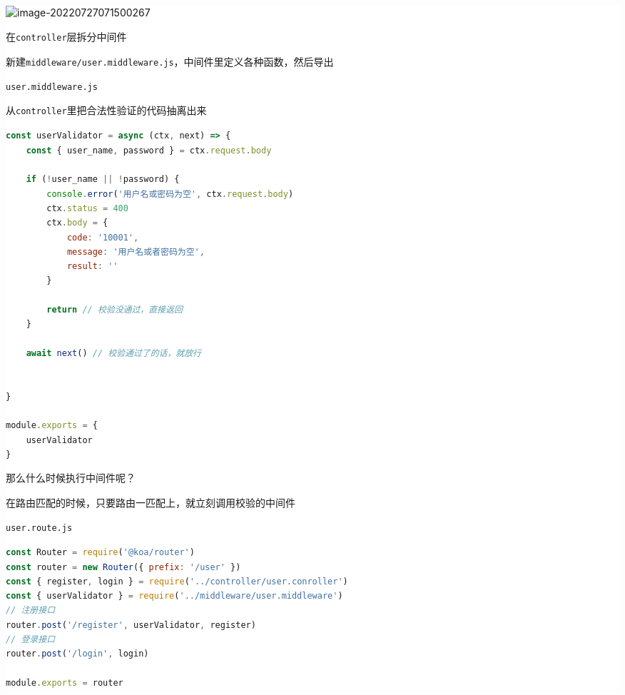 ![image-20220727071500267](image-20220727071500267.png)

在`controller`层拆分中间件

新建`middleware/user.middleware.js`，中间件里定义各种函数，然后导出

`user.middleware.js`

从`controller`里把合法性验证的代码抽离出来

```js
const userValidator = async (ctx, next) => {
    const { user_name, password } = ctx.request.body

    if (!user_name || !password) {
        console.error('用户名或密码为空', ctx.request.body)
        ctx.status = 400
        ctx.body = {
            code: '10001',
            message: '用户名或者密码为空',
            result: ''
        }

        return // 校验没通过，直接返回
    }
    
    await next() // 校验通过了的话，就放行


}

module.exports = {
    userValidator
}
```

那么什么时候执行中间件呢？

在路由匹配的时候，只要路由一匹配上，就立刻调用校验的中间件

`user.route.js`

```js
const Router = require('@koa/router')
const router = new Router({ prefix: '/user' })
const { register, login } = require('../controller/user.conroller')
const { userValidator } = require('../middleware/user.middleware')
// 注册接口
router.post('/register', userValidator, register)
// 登录接口
router.post('/login', login)

module.exports = router

```
